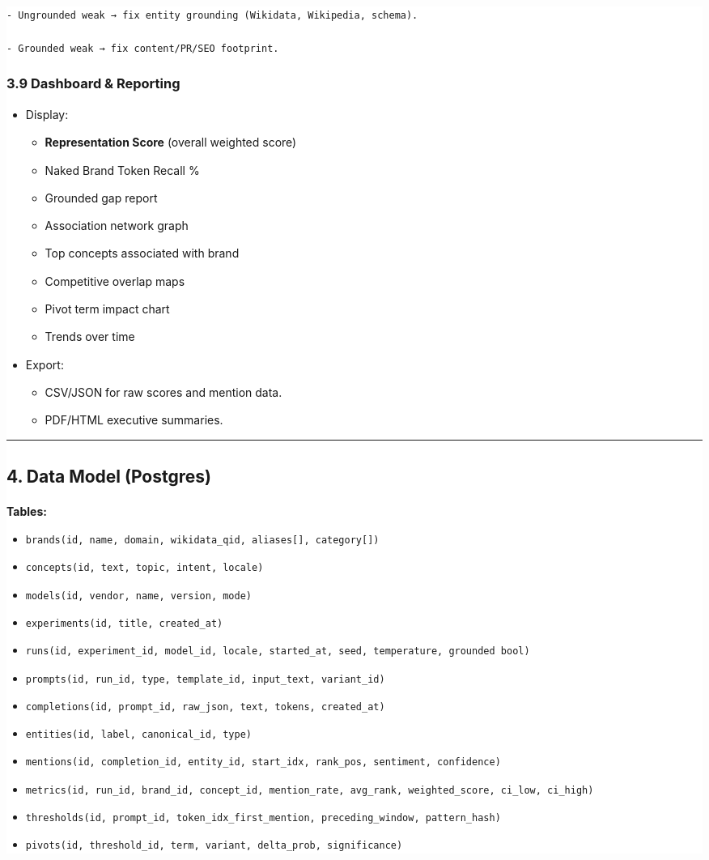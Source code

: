     - Ungrounded weak → fix entity grounding (Wikidata, Wikipedia, schema).
        
    - Grounded weak → fix content/PR/SEO footprint.
        

### **3.9 Dashboard & Reporting**

- Display:
    
    - **Representation Score** (overall weighted score)
        
    - Naked Brand Token Recall %
        
    - Grounded gap report
        
    - Association network graph
        
    - Top concepts associated with brand
        
    - Competitive overlap maps
        
    - Pivot term impact chart
        
    - Trends over time
        
- Export:
    
    - CSV/JSON for raw scores and mention data.
        
    - PDF/HTML executive summaries.
        

---

## **4. Data Model (Postgres)**

**Tables:**

- `brands(id, name, domain, wikidata_qid, aliases[], category[])`
    
- `concepts(id, text, topic, intent, locale)`
    
- `models(id, vendor, name, version, mode)`
    
- `experiments(id, title, created_at)`
    
- `runs(id, experiment_id, model_id, locale, started_at, seed, temperature, grounded bool)`
    
- `prompts(id, run_id, type, template_id, input_text, variant_id)`
    
- `completions(id, prompt_id, raw_json, text, tokens, created_at)`
    
- `entities(id, label, canonical_id, type)`
    
- `mentions(id, completion_id, entity_id, start_idx, rank_pos, sentiment, confidence)`
    
- `metrics(id, run_id, brand_id, concept_id, mention_rate, avg_rank, weighted_score, ci_low, ci_high)`
    
- `thresholds(id, prompt_id, token_idx_first_mention, preceding_window, pattern_hash)`
    
- `pivots(id, threshold_id, term, variant, delta_prob, significance)`
    